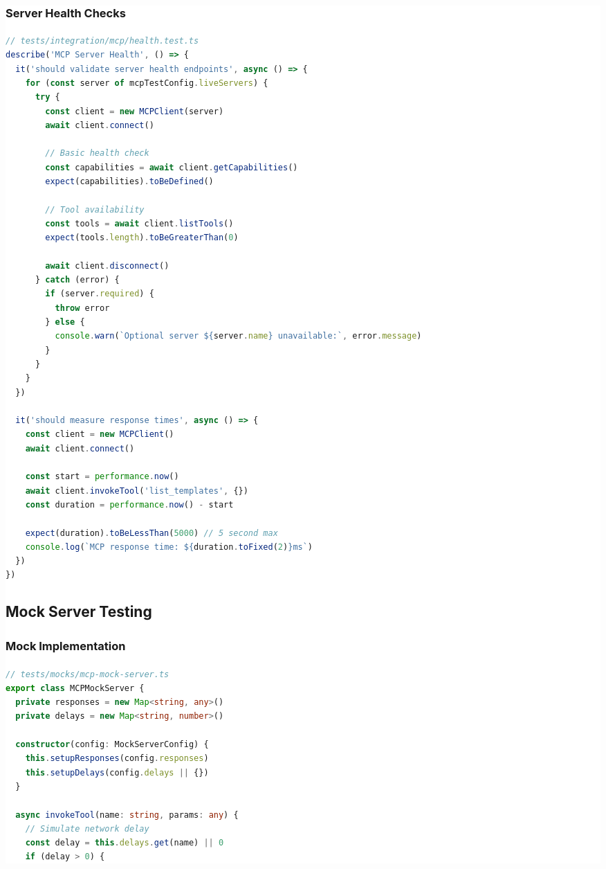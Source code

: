 ### Server Health Checks

```typescript
// tests/integration/mcp/health.test.ts
describe('MCP Server Health', () => {
  it('should validate server health endpoints', async () => {
    for (const server of mcpTestConfig.liveServers) {
      try {
        const client = new MCPClient(server)
        await client.connect()
        
        // Basic health check
        const capabilities = await client.getCapabilities()
        expect(capabilities).toBeDefined()
        
        // Tool availability
        const tools = await client.listTools()
        expect(tools.length).toBeGreaterThan(0)
        
        await client.disconnect()
      } catch (error) {
        if (server.required) {
          throw error
        } else {
          console.warn(`Optional server ${server.name} unavailable:`, error.message)
        }
      }
    }
  })

  it('should measure response times', async () => {
    const client = new MCPClient()
    await client.connect()
    
    const start = performance.now()
    await client.invokeTool('list_templates', {})
    const duration = performance.now() - start
    
    expect(duration).toBeLessThan(5000) // 5 second max
    console.log(`MCP response time: ${duration.toFixed(2)}ms`)
  })
})
```

## Mock Server Testing

### Mock Implementation

```typescript
// tests/mocks/mcp-mock-server.ts
export class MCPMockServer {
  private responses = new Map<string, any>()
  private delays = new Map<string, number>()
  
  constructor(config: MockServerConfig) {
    this.setupResponses(config.responses)
    this.setupDelays(config.delays || {})
  }

  async invokeTool(name: string, params: any) {
    // Simulate network delay
    const delay = this.delays.get(name) || 0
    if (delay > 0) {
```